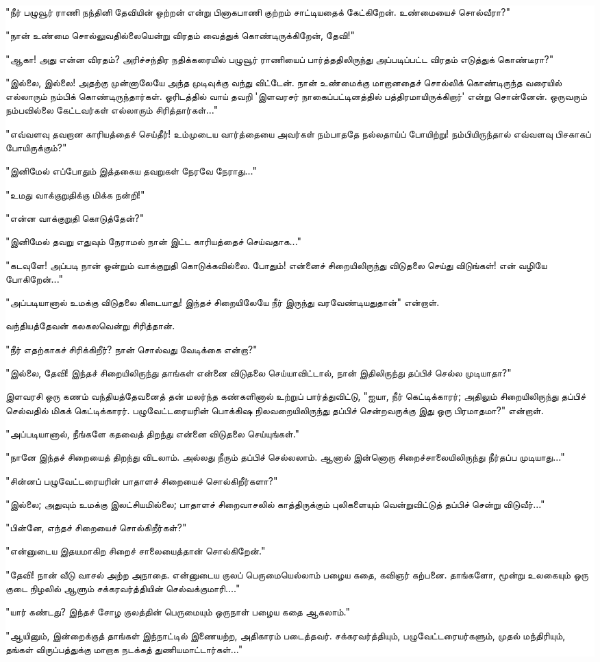 "நீர் பழுவூர் ராணி நந்தினி தேவியின் ஒற்றன் என்று பினாகபாணி குற்றம் சாட்டியதைக் கேட்கிறேன். உண்மையைச் சொல்வீரா?"

"நான் உண்மை சொல்லுவதில்லையென்று விரதம் வைத்துக் கொண்டிருக்கிறேன், தேவி!"

"ஆகா! அது என்ன விரதம்? அரிச்சந்திர நதிக்கரையில் பழுவூர் ராணியைப் பார்த்ததிலிருந்து அப்படிப்பட்ட விரதம் எடுத்துக் கொண்டீரா?"

"இல்லை, இல்லை! அதற்கு முன்னாலேயே அந்த முடிவுக்கு வந்து விட்டேன். நான் உண்மைக்கு மாறானதைச் சொல்லிக் கொண்டிருந்த வரையில் எல்லாரும் நம்பிக் கொண்டிருந்தார்கள். ஓரிடத்தில் வாய் தவறி 'இளவரசர் நாகைப்பட்டினத்தில் பத்திரமாயிருக்கிறார்' என்று சொன்னேன். ஒருவரும் நம்பவில்லை கேட்டவர்கள் எல்லாரும் சிரித்தார்கள்..."

"எவ்வளவு தவறான காரியத்தைச் செய்தீர்! உம்முடைய வார்த்தையை அவர்கள் நம்பாததே நல்லதாய்ப் போயிற்று! நம்பியிருந்தால் எவ்வளவு பிசகாகப் போயிருக்கும்?"

"இனிமேல் எப்போதும் இத்தகைய தவறுகள் நேரவே நேராது..."

"உமது வாக்குறுதிக்கு மிக்க நன்றி!"

"என்ன வாக்குறுதி கொடுத்தேன்?"

"இனிமேல் தவறு எதுவும் நேராமல் நான் இட்ட காரியத்தைச் செய்வதாக..."

"கடவுளே! அப்படி நான் ஒன்றும் வாக்குறுதி கொடுக்கவில்லை. போதும்! என்னைச் சிறையிலிருந்து விடுதலை செய்து விடுங்கள்! என் வழியே போகிறேன்..."

"அப்படியானால் உமக்கு விடுதலை கிடையாது! இந்தச் சிறையிலேயே நீர் இருந்து வரவேண்டியதுதான்" என்றாள்.

வந்தியத்தேவன் கலகலவென்று சிரித்தான்.

"நீர் எதற்காகச் சிரிக்கிறீர்? நான் சொல்வது வேடிக்கை என்றா?"

"இல்லை, தேவி! இந்தச் சிறையிலிருந்து தாங்கள் என்னை விடுதலை செய்யாவிட்டால், நான் இதிலிருந்து தப்பிச் செல்ல முடியாதா?"

இளவரசி ஒரு கணம் வந்தியத்தேவனைத் தன் மலர்ந்த கண்களினால் உற்றுப் பார்த்துவிட்டு, "ஐயா, நீர் கெட்டிக்காரர்; அதிலும் சிறையிலிருந்து தப்பிச் செல்வதில் மிகக் கெட்டிக்காரர். பழுவேட்டரையரின் பொக்கிஷ நிலவறையிலிருந்து தப்பிச் சென்றவருக்கு இது ஒரு பிரமாதமா?" என்றாள்.

"அப்படியானால், நீங்களே கதவைத் திறந்து என்னை விடுதலை செய்யுங்கள்."

"நானே இந்தச் சிறையைத் திறந்து விடலாம். அல்லது நீரும் தப்பிச் செல்லலாம். ஆனால் இன்னொரு சிறைச்சாலையிலிருந்து நீர்தப்ப முடியாது..."

"சின்னப் பழுவேட்டரையரின் பாதாளச் சிறையைச் சொல்கிறீர்களா?"

"இல்லை; அதுவும் உமக்கு இலட்சியமில்லை; பாதாளச் சிறைவாசலில் காத்திருக்கும் புலிகளையும் வென்றுவிட்டுத் தப்பிச் சென்று விடுவீர்..."

"பின்னே, எந்தச் சிறையைச் சொல்கிறீர்கள்?"

"என்னுடைய இதயமாகிற சிறைச் சாலையைத்தான் சொல்கிறேன்."

"தேவி! நான் வீடு வாசல் அற்ற அநாதை. என்னுடைய குலப் பெருமையெல்லாம் பழைய கதை, கவிஞர் கற்பனை. தாங்களோ, மூன்று உலகையும் ஒரு குடை நிழலில் ஆளும் சக்கரவர்த்தியின் செல்வக்குமாரி...."

"யார் கண்டது? இந்தச் சோழ குலத்தின் பெருமையும் ஒருநாள் பழைய கதை ஆகலாம்."

"ஆயினும், இன்றைக்குத் தாங்கள் இந்நாட்டில் இணையற்ற, அதிகாரம் படைத்தவர். சக்கரவர்த்தியும், பழுவேட்டரையர்களும், முதல் மந்திரியும், தங்கள் விருப்பத்துக்கு மாறாக நடக்கத் துணியமாட்டார்கள்..."
